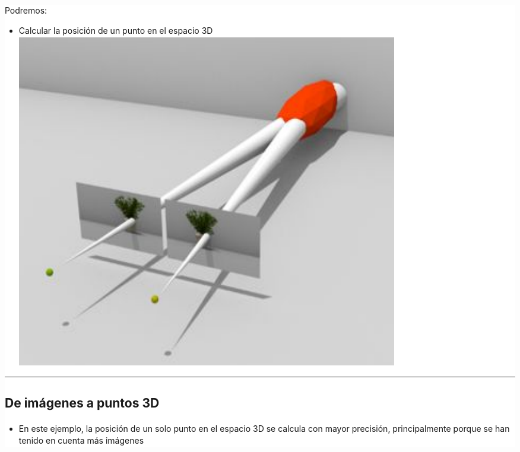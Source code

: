Podremos:
- Calcular la posición de un punto en el espacio 3D
![bg right:40% 100%](../assets/img_presentacion/stereoscopy_2.png)

---
## **De imágenes a puntos 3D**

- En este ejemplo, la posición de un solo punto en el espacio 3D se calcula con mayor precisión, principalmente porque se han tenido en cuenta más imágenes
